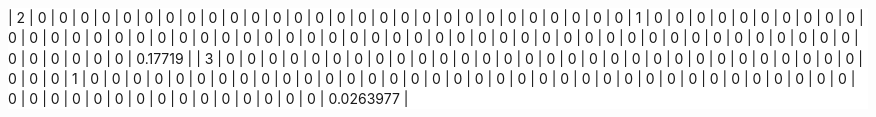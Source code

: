 |  2 |                    0 |                       0 |                     0 |                     0 |                    0 |                    0 |                    0 |                        0 |                          0 |                     0 |                     0 |                       0 |                       0 |                        0 |                     0 |                            0 |                     0 |                     0 |                    0 |                      0 |                            0 |                      0 |                     0 |                     0 |                         0 |                    0 |                       0 |                       0 |                     1 |                       0 |                       0 |                     0 |                         0 |                    0 |                   0 |                      0 |                         0 |                     0 |                            0 |                       0 |                    0 |                     0 |                        0 |                     0 |                              0 |                    0 |                    0 |                        0 |                     0 |                    0 |                     0 |                       0 |                    0 |                            0 |                      0 |                      0 |                       0 |                     0 |                         0 |                    0 |                     0 |                      0 |                    0 |                    0 |                      0 |                     0 |                     0 |                          0 |                       0 |                     0 |                      0 |                       0 |                      0 |                     0 |                      0 |                      0 |                      0 |                      0 |                    0 |                     0 |                   0 |                     0 |                      0 |                   0 |                    0 |                0.17719   |
|  3 |                    0 |                       0 |                     0 |                     0 |                    0 |                    0 |                    0 |                        0 |                          0 |                     0 |                     0 |                       0 |                       0 |                        0 |                     0 |                            0 |                     0 |                     0 |                    0 |                      0 |                            0 |                      0 |                     0 |                     0 |                         0 |                    0 |                       0 |                       0 |                     0 |                       0 |                       0 |                     0 |                         0 |                    1 |                   0 |                      0 |                         0 |                     0 |                            0 |                       0 |                    0 |                     0 |                        0 |                     0 |                              0 |                    0 |                    0 |                        0 |                     0 |                    0 |                     0 |                       0 |                    0 |                            0 |                      0 |                      0 |                       0 |                     0 |                         0 |                    0 |                     0 |                      0 |                    0 |                    0 |                      0 |                     0 |                     0 |                          0 |                       0 |                     0 |                      0 |                       0 |                      0 |                     0 |                      0 |                      0 |                      0 |                      0 |                    0 |                     0 |                   0 |                     0 |                      0 |                   0 |                    0 |                0.0263977 |